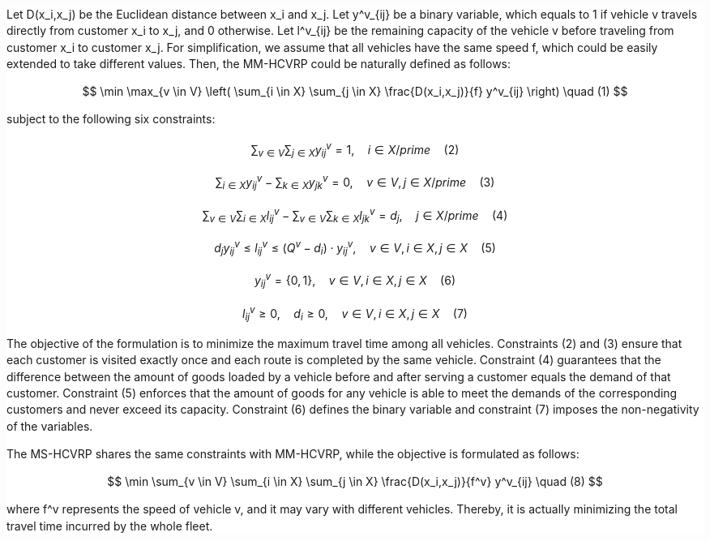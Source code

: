 Let D(x_i,x_j) be the Euclidean distance between x_i and x_j. Let y^v_{ij} be a binary variable, which equals to 1 if vehicle v travels directly from customer x_i to x_j, and 0 otherwise. Let l^v_{ij} be the remaining capacity of the vehicle v before traveling from customer x_i to customer x_j. For simplification, we assume that all vehicles have the same speed f, which could be easily extended to take different values. Then, the MM-HCVRP could be naturally defined as follows:

$$
\min \max_{v \in V} \left( \sum_{i \in X} \sum_{j \in X} \frac{D(x_i,x_j)}{f} y^v_{ij} \right) \quad (1)
$$

subject to the following six constraints:

$$
\sum_{v \in V} \sum_{j \in X} y^v_{ij} = 1, \quad i \in X/prime \quad (2)
$$

$$
\sum_{i \in X} y^v_{ij} - \sum_{k \in X} y^v_{jk} = 0, \quad v \in V, j \in X/prime \quad (3)
$$

$$
\sum_{v \in V} \sum_{i \in X} l^v_{ij} - \sum_{v \in V} \sum_{k \in X} l^v_{jk} = d_j, \quad j \in X/prime \quad (4)
$$

$$
d_j y^v_{ij} \leq l^v_{ij} \leq \left(Q^v - d_i \right) \cdot y^v_{ij}, \quad v \in V, i \in X, j \in X \quad (5)
$$

$$
y^v_{ij} = \{0,1\}, \quad v \in V, i \in X, j \in X \quad (6)
$$

$$
l^v_{ij} \geq 0, \quad d_i \geq 0, \quad v \in V, i \in X, j \in X \quad (7)
$$

The objective of the formulation is to minimize the maximum travel time among all vehicles. Constraints (2) and (3) ensure that each customer is visited exactly once and each route is completed by the same vehicle. Constraint (4) guarantees that the difference between the amount of goods loaded by a vehicle before and after serving a customer equals the demand of that customer. Constraint (5) enforces that the amount of goods for any vehicle is able to meet the demands of the corresponding customers and never exceed its capacity. Constraint (6) defines the binary variable and constraint (7) imposes the non-negativity of the variables.

The MS-HCVRP shares the same constraints with MM-HCVRP, while the objective is formulated as follows:

$$
\min \sum_{v \in V} \sum_{i \in X} \sum_{j \in X} \frac{D(x_i,x_j)}{f^v} y^v_{ij} \quad (8)
$$

where f^v represents the speed of vehicle v, and it may vary with different vehicles. Thereby, it is actually minimizing the total travel time incurred by the whole fleet.

